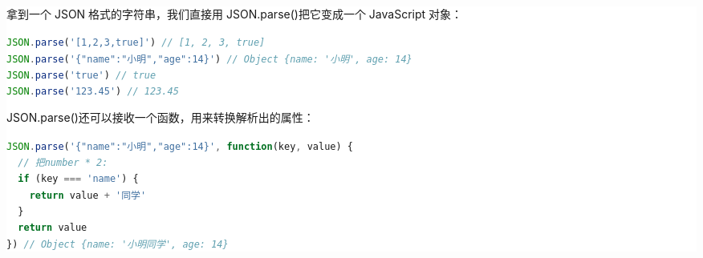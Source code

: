 拿到一个 JSON 格式的字符串，我们直接用 JSON.parse()把它变成一个 JavaScript 对象：

```js
JSON.parse('[1,2,3,true]') // [1, 2, 3, true]
JSON.parse('{"name":"小明","age":14}') // Object {name: '小明', age: 14}
JSON.parse('true') // true
JSON.parse('123.45') // 123.45
```

JSON.parse()还可以接收一个函数，用来转换解析出的属性：

```js
JSON.parse('{"name":"小明","age":14}', function(key, value) {
  // 把number * 2:
  if (key === 'name') {
    return value + '同学'
  }
  return value
}) // Object {name: '小明同学', age: 14}
```
